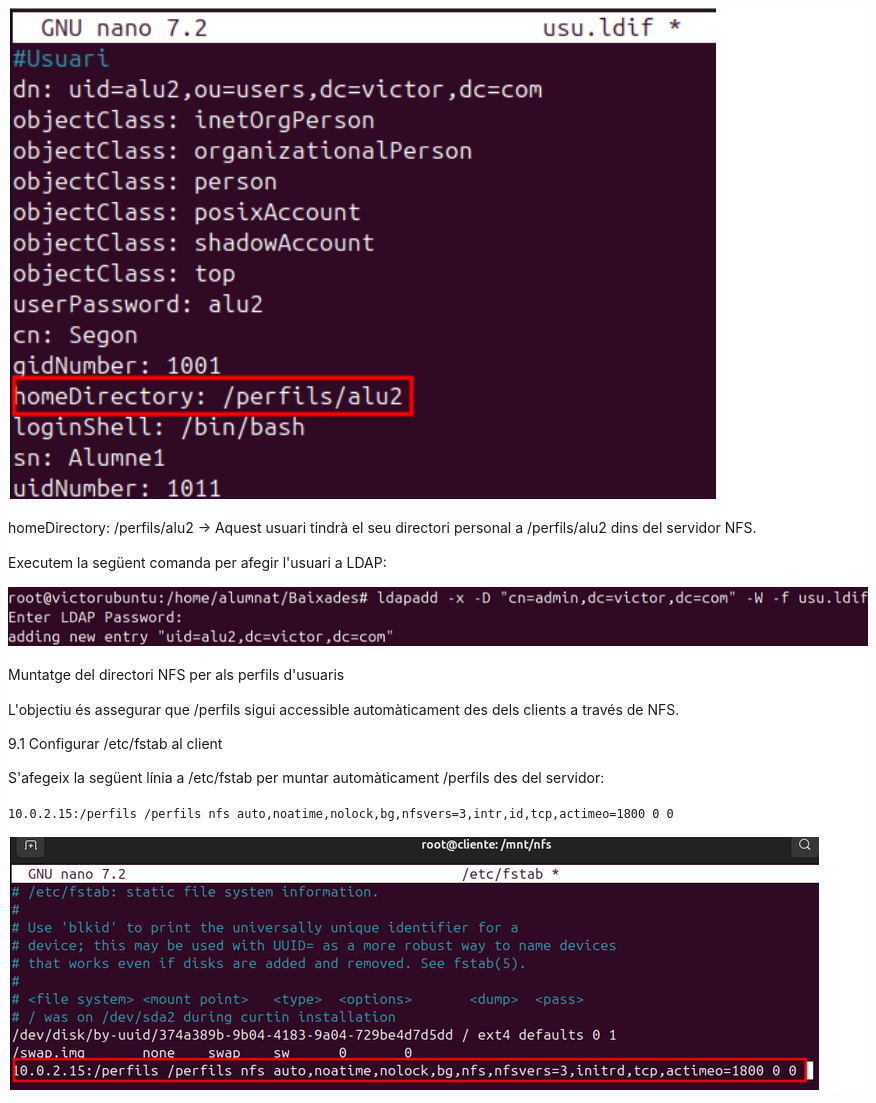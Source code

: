 ![alt text](<img/Imatge enganxada (47).png>)

homeDirectory: /perfils/alu2 → Aquest usuari tindrà el seu directori personal a /perfils/alu2 dins del servidor NFS.

Executem la següent comanda per afegir l'usuari a LDAP:

![alt text](<img/Imatge enganxada (48).png>)

Muntatge del directori NFS per als perfils d'usuaris

L'objectiu és assegurar que /perfils sigui accessible automàticament des dels clients a través de NFS.

9.1 Configurar /etc/fstab al client

S'afegeix la següent línia a /etc/fstab per muntar automàticament /perfils des del servidor:

`10.0.2.15:/perfils /perfils nfs auto,noatime,nolock,bg,nfsvers=3,intr,id,tcp,actimeo=1800 0 0`

![alt text](<img/Imatge enganxada (49).png>)
